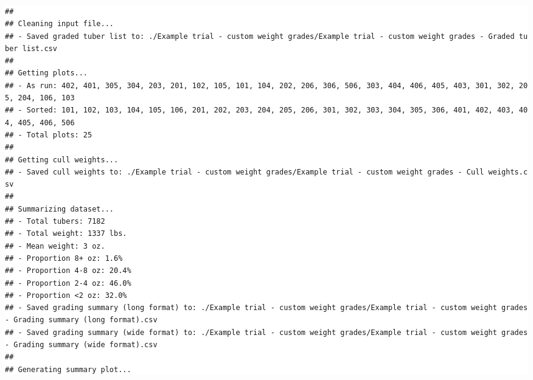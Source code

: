     ## 
    ## Cleaning input file...
    ## - Saved graded tuber list to: ./Example trial - custom weight grades/Example trial - custom weight grades - Graded tuber list.csv 
    ## 
    ## Getting plots...
    ## - As run: 402, 401, 305, 304, 203, 201, 102, 105, 101, 104, 202, 206, 306, 506, 303, 404, 406, 405, 403, 301, 302, 205, 204, 106, 103 
    ## - Sorted: 101, 102, 103, 104, 105, 106, 201, 202, 203, 204, 205, 206, 301, 302, 303, 304, 305, 306, 401, 402, 403, 404, 405, 406, 506 
    ## - Total plots: 25 
    ## 
    ## Getting cull weights...
    ## - Saved cull weights to: ./Example trial - custom weight grades/Example trial - custom weight grades - Cull weights.csv 
    ## 
    ## Summarizing dataset...
    ## - Total tubers: 7182 
    ## - Total weight: 1337 lbs.
    ## - Mean weight: 3 oz.
    ## - Proportion 8+ oz: 1.6% 
    ## - Proportion 4-8 oz: 20.4% 
    ## - Proportion 2-4 oz: 46.0% 
    ## - Proportion <2 oz: 32.0% 
    ## - Saved grading summary (long format) to: ./Example trial - custom weight grades/Example trial - custom weight grades - Grading summary (long format).csv 
    ## - Saved grading summary (wide format) to: ./Example trial - custom weight grades/Example trial - custom weight grades - Grading summary (wide format).csv 
    ## 
    ## Generating summary plot...
